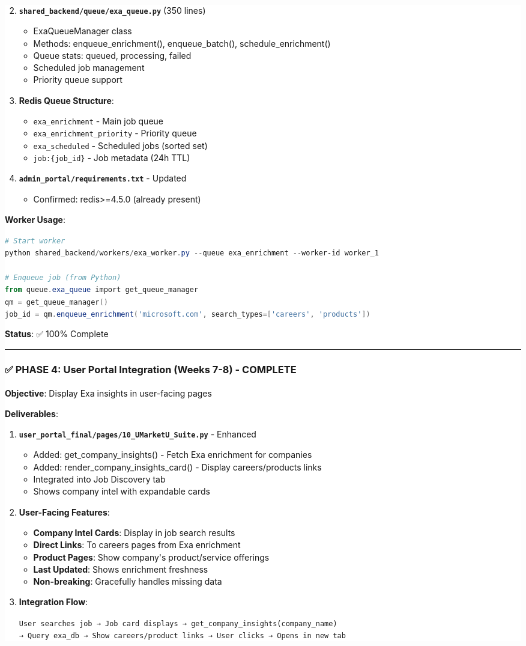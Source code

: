 2. **`shared_backend/queue/exa_queue.py`** (350 lines)
   - ExaQueueManager class
   - Methods: enqueue_enrichment(), enqueue_batch(), schedule_enrichment()
   - Queue stats: queued, processing, failed
   - Scheduled job management
   - Priority queue support

3. **Redis Queue Structure**:
   - `exa_enrichment` - Main job queue
   - `exa_enrichment_priority` - Priority queue
   - `exa_scheduled` - Scheduled jobs (sorted set)
   - `job:{job_id}` - Job metadata (24h TTL)

4. **`admin_portal/requirements.txt`** - Updated
   - Confirmed: redis>=4.5.0 (already present)

**Worker Usage**:
```powershell
# Start worker
python shared_backend/workers/exa_worker.py --queue exa_enrichment --worker-id worker_1

# Enqueue job (from Python)
from queue.exa_queue import get_queue_manager
qm = get_queue_manager()
job_id = qm.enqueue_enrichment('microsoft.com', search_types=['careers', 'products'])
```

**Status**: ✅ 100% Complete

---

### ✅ PHASE 4: User Portal Integration (Weeks 7-8) - COMPLETE

**Objective**: Display Exa insights in user-facing pages

**Deliverables**:
1. **`user_portal_final/pages/10_UMarketU_Suite.py`** - Enhanced
   - Added: get_company_insights() - Fetch Exa enrichment for companies
   - Added: render_company_insights_card() - Display careers/products links
   - Integrated into Job Discovery tab
   - Shows company intel with expandable cards

2. **User-Facing Features**:
   - **Company Intel Cards**: Display in job search results
   - **Direct Links**: To careers pages from Exa enrichment
   - **Product Pages**: Show company's product/service offerings
   - **Last Updated**: Shows enrichment freshness
   - **Non-breaking**: Gracefully handles missing data

3. **Integration Flow**:
   ```
   User searches job → Job card displays → get_company_insights(company_name) 
   → Query exa_db → Show careers/product links → User clicks → Opens in new tab
   ```
